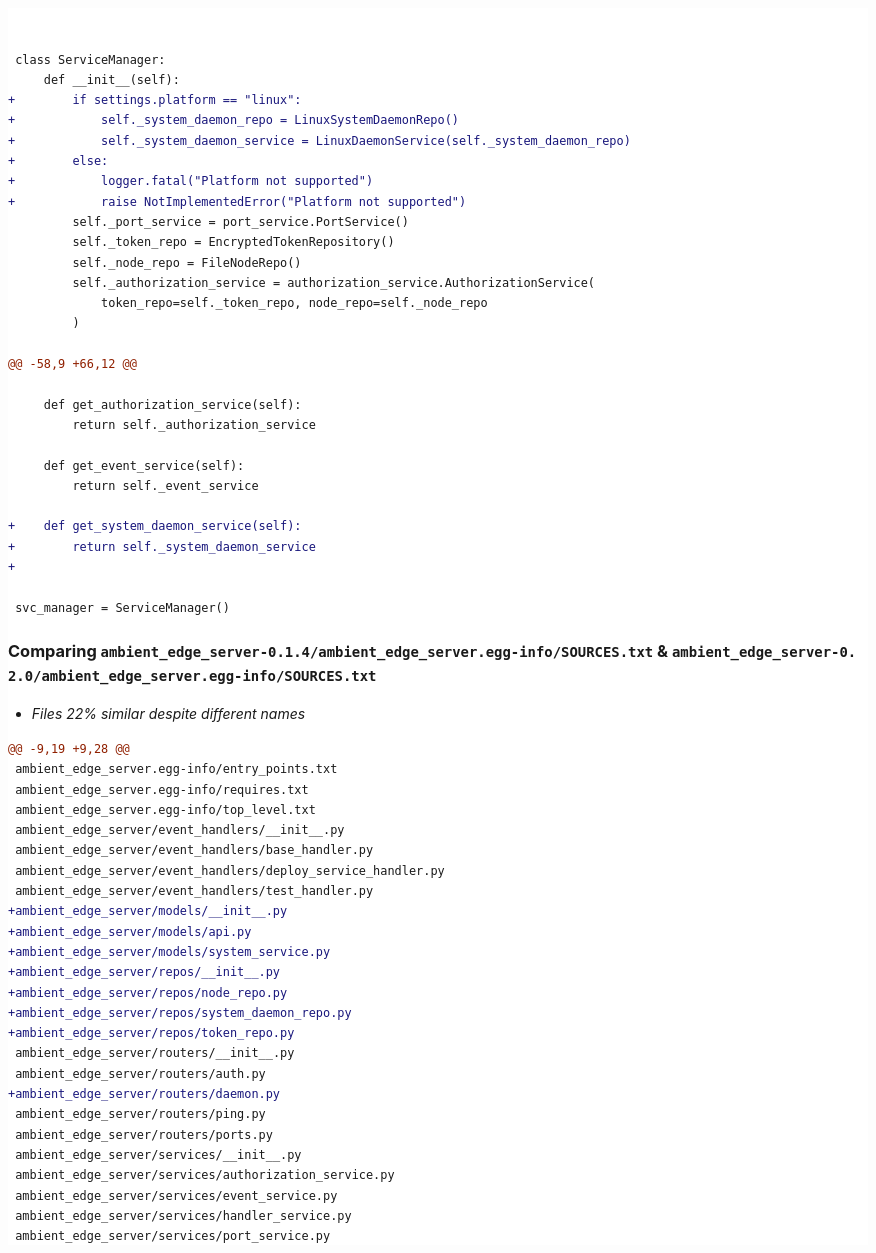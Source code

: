 ```diff
 
 
 class ServiceManager:
     def __init__(self):
+        if settings.platform == "linux":
+            self._system_daemon_repo = LinuxSystemDaemonRepo()
+            self._system_daemon_service = LinuxDaemonService(self._system_daemon_repo)
+        else:
+            logger.fatal("Platform not supported")
+            raise NotImplementedError("Platform not supported")
         self._port_service = port_service.PortService()
         self._token_repo = EncryptedTokenRepository()
         self._node_repo = FileNodeRepo()
         self._authorization_service = authorization_service.AuthorizationService(
             token_repo=self._token_repo, node_repo=self._node_repo
         )
 
@@ -58,9 +66,12 @@
 
     def get_authorization_service(self):
         return self._authorization_service
 
     def get_event_service(self):
         return self._event_service
 
+    def get_system_daemon_service(self):
+        return self._system_daemon_service
+
 
 svc_manager = ServiceManager()
```

### Comparing `ambient_edge_server-0.1.4/ambient_edge_server.egg-info/SOURCES.txt` & `ambient_edge_server-0.2.0/ambient_edge_server.egg-info/SOURCES.txt`

 * *Files 22% similar despite different names*

```diff
@@ -9,19 +9,28 @@
 ambient_edge_server.egg-info/entry_points.txt
 ambient_edge_server.egg-info/requires.txt
 ambient_edge_server.egg-info/top_level.txt
 ambient_edge_server/event_handlers/__init__.py
 ambient_edge_server/event_handlers/base_handler.py
 ambient_edge_server/event_handlers/deploy_service_handler.py
 ambient_edge_server/event_handlers/test_handler.py
+ambient_edge_server/models/__init__.py
+ambient_edge_server/models/api.py
+ambient_edge_server/models/system_service.py
+ambient_edge_server/repos/__init__.py
+ambient_edge_server/repos/node_repo.py
+ambient_edge_server/repos/system_daemon_repo.py
+ambient_edge_server/repos/token_repo.py
 ambient_edge_server/routers/__init__.py
 ambient_edge_server/routers/auth.py
+ambient_edge_server/routers/daemon.py
 ambient_edge_server/routers/ping.py
 ambient_edge_server/routers/ports.py
 ambient_edge_server/services/__init__.py
 ambient_edge_server/services/authorization_service.py
 ambient_edge_server/services/event_service.py
 ambient_edge_server/services/handler_service.py
 ambient_edge_server/services/port_service.py
```